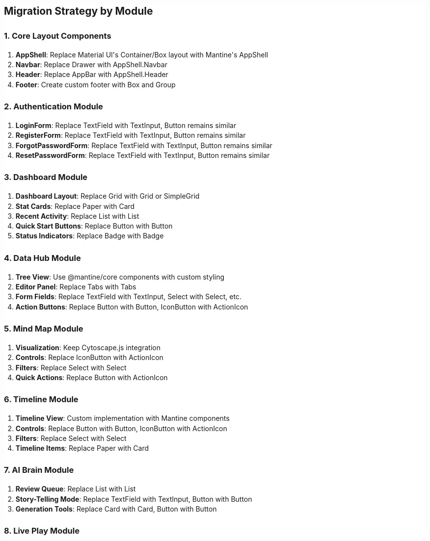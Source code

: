 ## Migration Strategy by Module

### 1. Core Layout Components

1. **AppShell**: Replace Material UI's Container/Box layout with Mantine's AppShell
2. **Navbar**: Replace Drawer with AppShell.Navbar
3. **Header**: Replace AppBar with AppShell.Header
4. **Footer**: Create custom footer with Box and Group

### 2. Authentication Module

1. **LoginForm**: Replace TextField with TextInput, Button remains similar
2. **RegisterForm**: Replace TextField with TextInput, Button remains similar
3. **ForgotPasswordForm**: Replace TextField with TextInput, Button remains similar
4. **ResetPasswordForm**: Replace TextField with TextInput, Button remains similar

### 3. Dashboard Module

1. **Dashboard Layout**: Replace Grid with Grid or SimpleGrid
2. **Stat Cards**: Replace Paper with Card
3. **Recent Activity**: Replace List with List
4. **Quick Start Buttons**: Replace Button with Button
5. **Status Indicators**: Replace Badge with Badge

### 4. Data Hub Module

1. **Tree View**: Use @mantine/core components with custom styling
2. **Editor Panel**: Replace Tabs with Tabs
3. **Form Fields**: Replace TextField with TextInput, Select with Select, etc.
4. **Action Buttons**: Replace Button with Button, IconButton with ActionIcon

### 5. Mind Map Module

1. **Visualization**: Keep Cytoscape.js integration
2. **Controls**: Replace IconButton with ActionIcon
3. **Filters**: Replace Select with Select
4. **Quick Actions**: Replace Button with ActionIcon

### 6. Timeline Module

1. **Timeline View**: Custom implementation with Mantine components
2. **Controls**: Replace Button with Button, IconButton with ActionIcon
3. **Filters**: Replace Select with Select
4. **Timeline Items**: Replace Paper with Card

### 7. AI Brain Module

1. **Review Queue**: Replace List with List
2. **Story-Telling Mode**: Replace TextField with TextInput, Button with Button
3. **Generation Tools**: Replace Card with Card, Button with Button

### 8. Live Play Module
